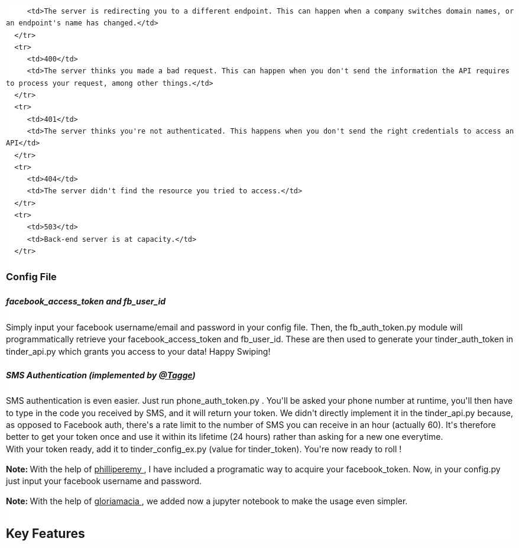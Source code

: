          <td>The server is redirecting you to a different endpoint. This can happen when a company switches domain names, or an endpoint's name has changed.</td>
      </tr>
      <tr>
         <td>400</td>
         <td>The server thinks you made a bad request. This can happen when you don't send the information the API requires to process your request, among other things.</td>
      </tr>
      <tr>
         <td>401</td>
         <td>The server thinks you're not authenticated. This happens when you don't send the right credentials to access an API</td>
      </tr>
      <tr>
         <td>404</td>
         <td>The server didn't find the resource you tried to access.</td>
      </tr>
      <tr>
         <td>503</td>
         <td>Back-end server is at capacity.</td>
      </tr>
   </tbody>
</table>


### Config File
<h5> <strong> facebook_access_token and fb_user_id </strong></h5>

Simply input your facebook username/email and password in your config file. Then, the fb_auth_token.py module will programmatically retrieve your facebook_access_token and fb_user_id. These are then used to generate your tinder_auth_token in tinder_api.py which grants you access to your data! Happy Swiping!
<br>
<h5><strong> SMS Authentication (implemented by <a href='https://github.com/Tagge'>@Tagge</a>) </strong></h5>
SMS authentication is even easier. Just run phone_auth_token.py . You'll be asked your phone number at runtime, you'll then have to type in the code you received by SMS, and it will return your token. We didn't directly implement it in the tinder_api.py because, as opposed to Facebook auth, there's a rate limit to the number of SMS you can receive in an hour (actually 60). It's therefore better to get your token once and use it within its lifetime (24 hours) rather than asking for a new one everytime.<br>
With your token ready, add it to tinder_config_ex.py (value for tinder_token). You're now ready to roll !


<strong> Note: </strong> With the help of <a href=https://github.com/philipperemy/Deep-Learning-Tinder/blob/master/tinder_token.py> philliperemy </a>, I have included a programatic way to acquire your facebook_token. Now, in your config.py just input your facebook username and password.


<strong> Note: </strong> With the help of <a href=https://github.com/gloriamacia> gloriamacia </a>, we added now a jupyter notebook to make the usage even simpler.

<h2> Key Features </h2>
